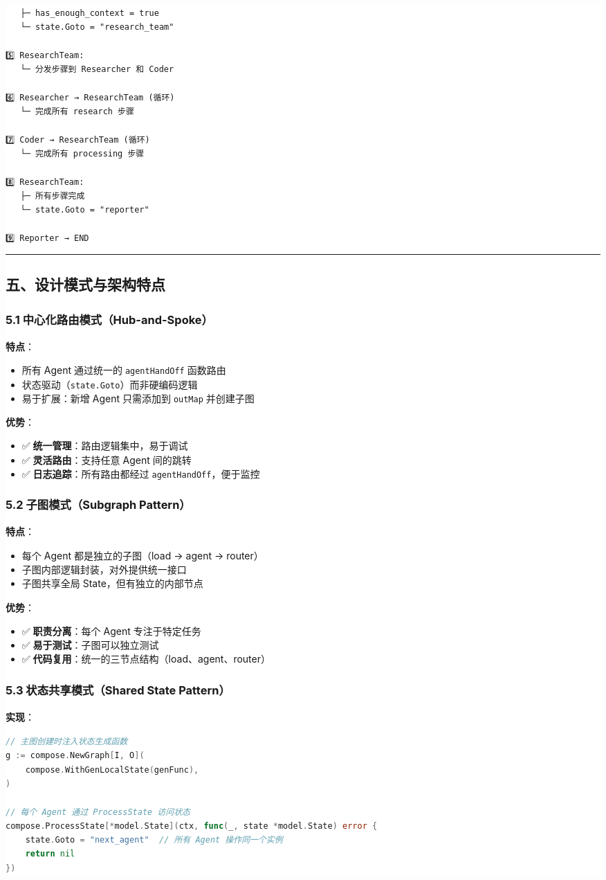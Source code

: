 ```
   ├─ has_enough_context = true
   └─ state.Goto = "research_team"

5️⃣ ResearchTeam:
   └─ 分发步骤到 Researcher 和 Coder

6️⃣ Researcher → ResearchTeam (循环)
   └─ 完成所有 research 步骤

7️⃣ Coder → ResearchTeam (循环)
   └─ 完成所有 processing 步骤

8️⃣ ResearchTeam:
   ├─ 所有步骤完成
   └─ state.Goto = "reporter"

9️⃣ Reporter → END
```

---

## 五、设计模式与架构特点

### 5.1 中心化路由模式（Hub-and-Spoke）

**特点**：
- 所有 Agent 通过统一的 `agentHandOff` 函数路由
- 状态驱动（`state.Goto`）而非硬编码逻辑
- 易于扩展：新增 Agent 只需添加到 `outMap` 并创建子图

**优势**：
- ✅ **统一管理**：路由逻辑集中，易于调试
- ✅ **灵活路由**：支持任意 Agent 间的跳转
- ✅ **日志追踪**：所有路由都经过 `agentHandOff`，便于监控

### 5.2 子图模式（Subgraph Pattern）

**特点**：
- 每个 Agent 都是独立的子图（load → agent → router）
- 子图内部逻辑封装，对外提供统一接口
- 子图共享全局 State，但有独立的内部节点

**优势**：
- ✅ **职责分离**：每个 Agent 专注于特定任务
- ✅ **易于测试**：子图可以独立测试
- ✅ **代码复用**：统一的三节点结构（load、agent、router）

### 5.3 状态共享模式（Shared State Pattern）

**实现**：

```go
// 主图创建时注入状态生成函数
g := compose.NewGraph[I, O](
    compose.WithGenLocalState(genFunc),
)

// 每个 Agent 通过 ProcessState 访问状态
compose.ProcessState[*model.State](ctx, func(_, state *model.State) error {
    state.Goto = "next_agent"  // 所有 Agent 操作同一个实例
    return nil
})
```

